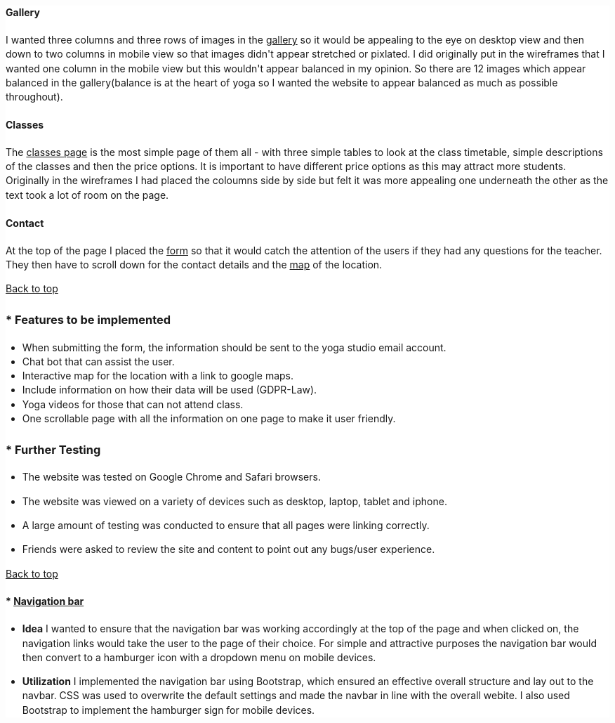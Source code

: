 #### **Gallery**

I wanted three columns and three rows of images in the [gallery](screenshots/gallery-mobile.png) so it would be appealing to the eye on desktop view and then down to two columns in mobile view so that images didn't appear stretched or pixlated. I did originally put in the wireframes that I wanted one column in the mobile view but this wouldn't appear balanced in my opinion. So there are 12 images which appear balanced in the gallery(balance is at the heart of yoga so I wanted the website to appear balanced as much as possible throughout).

#### **Classes**

The [classes page](screenshots/classes.png) is the most simple page of them all - with three simple tables to look at the class timetable, simple descriptions of the classes and then the price options. It is important to have different price options as this may attract more students. Originally in the wireframes I had placed the coloumns side by side but felt it was more appealing one underneath the other as the text took a lot of room on the page. 

#### **Contact**

At the top of the page I placed the [form](screenshots/form-input.png) so that it would catch the attention of the users if they had any questions for the teacher. They then have to scroll down for the contact details and the [map](screenshots/map-contact.png) of the location. 

[Back to top](#table-of-contents)

### * **Features to be implemented**

* When submitting the form, the information should be sent to the yoga studio email account.
* Chat bot that can assist the user.
* Interactive map for the location with a link to google maps.
* Include information on how their data will be used (GDPR-Law).
* Yoga videos for those that can not attend class.  
* One scrollable page with all the information on one page to make it user friendly.


### * **Further Testing**

* The website was tested on Google Chrome and Safari browsers.

* The website was viewed on a variety of devices such as desktop, laptop, tablet and iphone. 

* A large amount of testing was conducted to ensure that all pages were linking correctly.

* Friends were asked to review the site and content to point out any bugs/user experience.

[Back to top](#table-of-contents)

#### * **[Navigation bar](screenshots/navbar-image.png)**

* **Idea**
I wanted to ensure that the navigation bar was working accordingly at the top of the page and when clicked on, the navigation links would take the user to the page of their choice. For simple and attractive purposes the navigation bar would then convert to a hamburger icon with a dropdown menu on mobile devices.

* **Utilization**
I implemented the navigation bar using Bootstrap, which ensured an effective overall structure and lay out to the navbar. CSS was used to overwrite the default settings and made the navbar in line with the overall webite. I also used Bootstrap to implement the hamburger sign for mobile devices.
